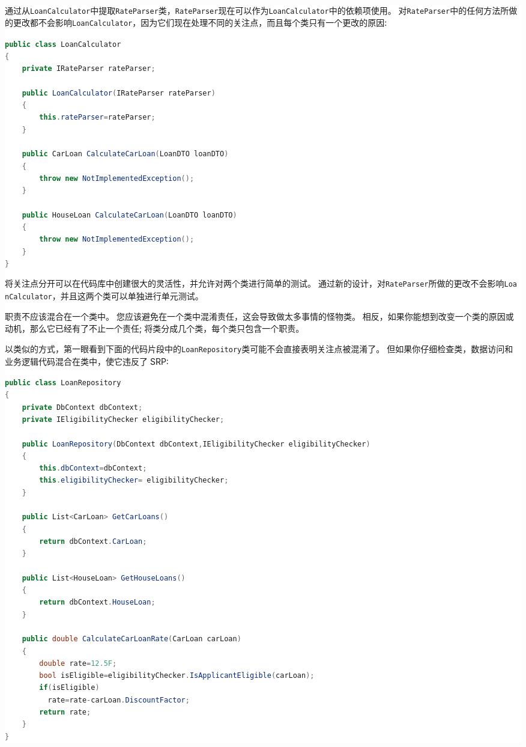 通过从`LoanCalculator`中提取`RateParser`类，`RateParser`现在可以作为`LoanCalculator`中的依赖项使用。 对`RateParser`中的任何方法所做的更改都不会影响`LoanCalculator`，因为它们现在处理不同的关注点，而且每个类只有一个更改的原因:

```cs
public class LoanCalculator
{
    private IRateParser rateParser;

    public LoanCalculator(IRateParser rateParser)
    {
        this.rateParser=rateParser;
    }

    public CarLoan CalculateCarLoan(LoanDTO loanDTO)
    {
        throw new NotImplementedException();
    }

    public HouseLoan CalculateCarLoan(LoanDTO loanDTO)
    {
        throw new NotImplementedException();
    }  
}
```

将关注点分开可以在代码库中创建很大的灵活性，并允许对两个类进行简单的测试。 通过新的设计，对`RateParser`所做的更改不会影响`LoanCalculator`，并且这两个类可以单独进行单元测试。

职责不应该混合在一个类中。 您应该避免在一个类中混淆责任，这会导致做太多事情的怪物类。 相反，如果你能想到改变一个类的原因或动机，那么它已经有了不止一个责任; 将类分成几个类，每个类只包含一个职责。

以类似的方式，第一眼看到下面的代码片段中的`LoanRepository`类可能不会直接表明关注点被混淆了。 但如果你仔细检查类，数据访问和业务逻辑代码混合在类中，使它违反了 SRP:

```cs
public class LoanRepository
{
    private DbContext dbContext;
    private IEligibilityChecker eligibilityChecker;

    public LoanRepository(DbContext dbContext,IEligibilityChecker eligibilityChecker)
    {
        this.dbContext=dbContext;
        this.eligibilityChecker= eligibilityChecker;
    }

    public List<CarLoan> GetCarLoans()
    {
        return dbContext.CarLoan;
    }

    public List<HouseLoan> GetHouseLoans()
    {
        return dbContext.HouseLoan;
    }

    public double CalculateCarLoanRate(CarLoan carLoan)
    {
        double rate=12.5F;
        bool isEligible=eligibilityChecker.IsApplicantEligible(carLoan);
        if(isEligible)
          rate=rate-carLoan.DiscountFactor; 
        return rate;
    }
}
```
